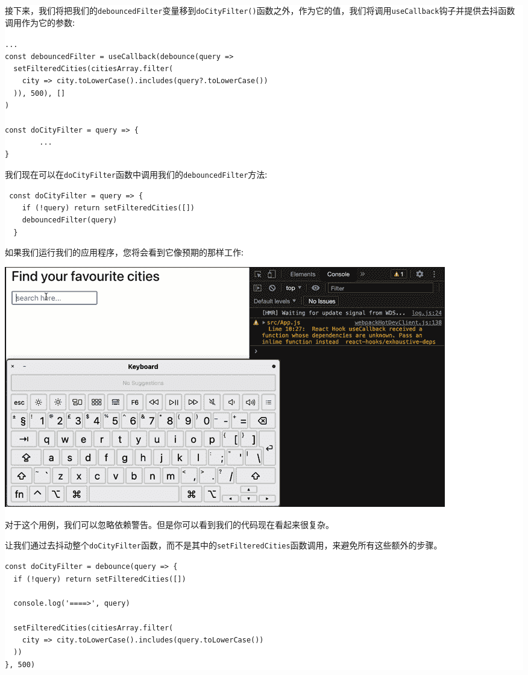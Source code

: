 接下来，我们将把我们的`debouncedFilter`变量移到`doCityFilter()`函数之外，作为它的值，我们将调用`useCallback`钩子并提供去抖函数调用作为它的参数:

```
...
const debouncedFilter = useCallback(debounce(query =>
  setFilteredCities(citiesArray.filter(
    city => city.toLowerCase().includes(query?.toLowerCase())
  )), 500), []
)

const doCityFilter = query => {
        ...
}

```

我们现在可以在`doCityFilter`函数中调用我们的`debouncedFilter`方法:

```
 const doCityFilter = query => {
    if (!query) return setFilteredCities([])
    debouncedFilter(query)
  }

```

如果我们运行我们的应用程序，您将会看到它像预期的那样工作:

![Successfully using the lodash package to debounce](img/a6a4841c56b287ac6e7de0560d2957d3.png)

对于这个用例，我们可以忽略依赖警告。但是你可以看到我们的代码现在看起来很复杂。

让我们通过去抖动整个`doCityFilter`函数，而不是其中的`setFilteredCities`函数调用，来避免所有这些额外的步骤。

```
const doCityFilter = debounce(query => {
  if (!query) return setFilteredCities([])

  console.log('====>', query)

  setFilteredCities(citiesArray.filter(
    city => city.toLowerCase().includes(query.toLowerCase())
  ))
}, 500)

```
